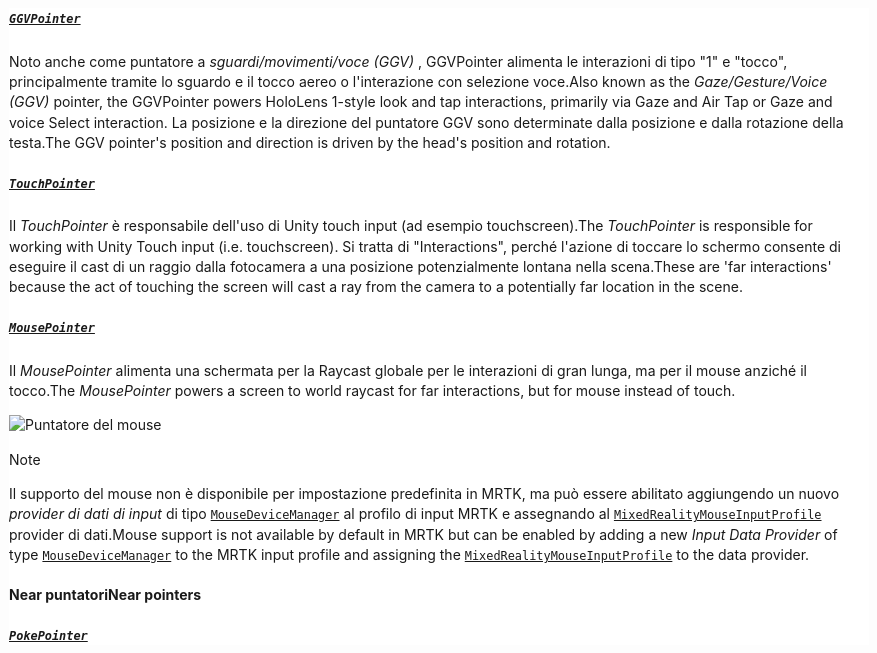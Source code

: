 ##### [`GGVPointer`](xref:Microsoft.MixedReality.Toolkit.Input.GGVPointer)

<span data-ttu-id="02f53-148">Noto anche come puntatore a *sguardi/movimenti/voce (GGV)* , GGVPointer alimenta le interazioni di tipo "1" e "tocco", principalmente tramite lo sguardo e il tocco aereo o l'interazione con selezione voce.</span><span class="sxs-lookup"><span data-stu-id="02f53-148">Also known as the *Gaze/Gesture/Voice (GGV)* pointer, the GGVPointer powers HoloLens 1-style look and tap interactions, primarily via Gaze and Air Tap or Gaze and voice Select interaction.</span></span> <span data-ttu-id="02f53-149">La posizione e la direzione del puntatore GGV sono determinate dalla posizione e dalla rotazione della testa.</span><span class="sxs-lookup"><span data-stu-id="02f53-149">The GGV pointer's position and direction is driven by the head's position and rotation.</span></span>

##### [`TouchPointer`](xref:Microsoft.MixedReality.Toolkit.Input.TouchPointer)

<span data-ttu-id="02f53-150">Il *TouchPointer* è responsabile dell'uso di Unity touch input (ad esempio touchscreen).</span><span class="sxs-lookup"><span data-stu-id="02f53-150">The *TouchPointer* is responsible for working with Unity Touch input (i.e. touchscreen).</span></span> <span data-ttu-id="02f53-151">Si tratta di "Interactions", perché l'azione di toccare lo schermo consente di eseguire il cast di un raggio dalla fotocamera a una posizione potenzialmente lontana nella scena.</span><span class="sxs-lookup"><span data-stu-id="02f53-151">These are 'far interactions' because the act of touching the screen will cast a ray from the camera to a potentially far location in the scene.</span></span>

##### [`MousePointer`](xref:Microsoft.MixedReality.Toolkit.Input.MousePointer)

<span data-ttu-id="02f53-152">Il *MousePointer* alimenta una schermata per la Raycast globale per le interazioni di gran lunga, ma per il mouse anziché il tocco.</span><span class="sxs-lookup"><span data-stu-id="02f53-152">The *MousePointer* powers a screen to world raycast for far interactions, but for mouse instead of touch.</span></span>

![Puntatore del mouse](../images/pointers/MRTK_MousePointer.png)

> [!NOTE]
> <span data-ttu-id="02f53-154">Il supporto del mouse non è disponibile per impostazione predefinita in MRTK, ma può essere abilitato aggiungendo un nuovo *provider di dati di input* di tipo [`MouseDeviceManager`](xref:Microsoft.MixedReality.Toolkit.Input.UnityInput.MouseDeviceManager) al profilo di input MRTK e assegnando al [`MixedRealityMouseInputProfile`](xref:Microsoft.MixedReality.Toolkit.Input.MixedRealityMouseInputProfile) provider di dati.</span><span class="sxs-lookup"><span data-stu-id="02f53-154">Mouse support is not available by default in MRTK but can be enabled by adding a new *Input Data Provider* of type [`MouseDeviceManager`](xref:Microsoft.MixedReality.Toolkit.Input.UnityInput.MouseDeviceManager) to the MRTK input profile and assigning the [`MixedRealityMouseInputProfile`](xref:Microsoft.MixedReality.Toolkit.Input.MixedRealityMouseInputProfile) to the data provider.</span></span>

#### <a name="near-pointers"></a><span data-ttu-id="02f53-155">Near puntatori</span><span class="sxs-lookup"><span data-stu-id="02f53-155">Near pointers</span></span>

##### [`PokePointer`](xref:Microsoft.MixedReality.Toolkit.Input.PokePointer)
